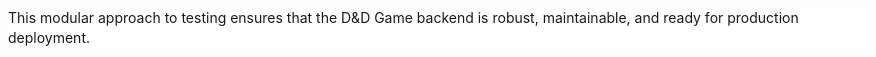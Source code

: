 ```
```

This modular approach to testing ensures that the D&D Game backend is robust, maintainable, and ready for production deployment.